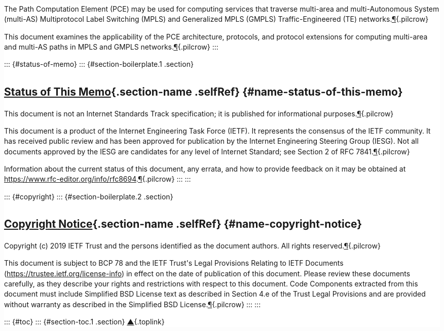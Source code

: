 The Path Computation Element (PCE) may be used for computing services
that traverse multi-area and multi-Autonomous System (multi-AS)
Multiprotocol Label Switching (MPLS) and Generalized MPLS (GMPLS)
Traffic-Engineered (TE) networks.[¶](#section-abstract-1){.pilcrow}

This document examines the applicability of the PCE architecture,
protocols, and protocol extensions for computing multi-area and multi-AS
paths in MPLS and GMPLS networks.[¶](#section-abstract-2){.pilcrow}
:::

::: {#status-of-memo}
::: {#section-boilerplate.1 .section}
## [Status of This Memo](#name-status-of-this-memo){.section-name .selfRef} {#name-status-of-this-memo}

This document is not an Internet Standards Track specification; it is
published for informational
purposes.[¶](#section-boilerplate.1-1){.pilcrow}

This document is a product of the Internet Engineering Task Force
(IETF). It represents the consensus of the IETF community. It has
received public review and has been approved for publication by the
Internet Engineering Steering Group (IESG). Not all documents approved
by the IESG are candidates for any level of Internet Standard; see
Section 2 of RFC 7841.[¶](#section-boilerplate.1-2){.pilcrow}

Information about the current status of this document, any errata, and
how to provide feedback on it may be obtained at
<https://www.rfc-editor.org/info/rfc8694>.[¶](#section-boilerplate.1-3){.pilcrow}
:::
:::

::: {#copyright}
::: {#section-boilerplate.2 .section}
## [Copyright Notice](#name-copyright-notice){.section-name .selfRef} {#name-copyright-notice}

Copyright (c) 2019 IETF Trust and the persons identified as the document
authors. All rights reserved.[¶](#section-boilerplate.2-1){.pilcrow}

This document is subject to BCP 78 and the IETF Trust\'s Legal
Provisions Relating to IETF Documents
(<https://trustee.ietf.org/license-info>) in effect on the date of
publication of this document. Please review these documents carefully,
as they describe your rights and restrictions with respect to this
document. Code Components extracted from this document must include
Simplified BSD License text as described in Section 4.e of the Trust
Legal Provisions and are provided without warranty as described in the
Simplified BSD License.[¶](#section-boilerplate.2-2){.pilcrow}
:::
:::

::: {#toc}
::: {#section-toc.1 .section}
[▲](#){.toplink}
